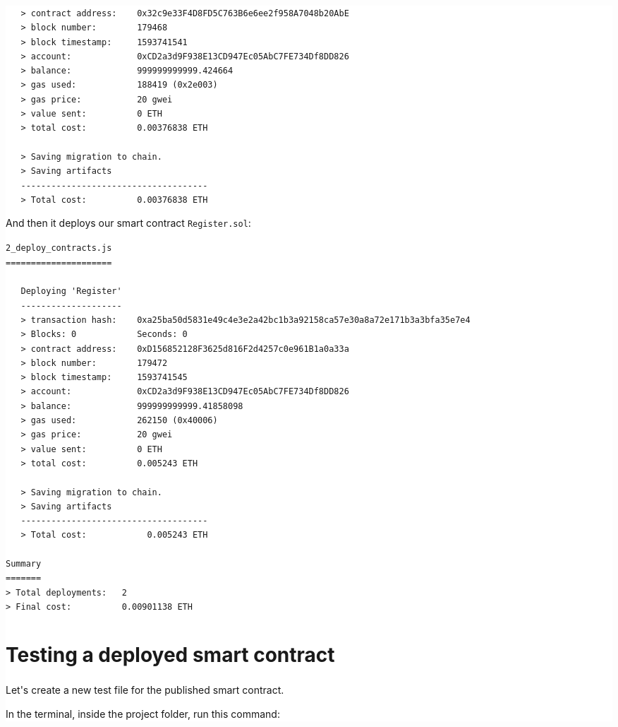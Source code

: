 ```windows-command-prompt
   > contract address:    0x32c9e33F4D8FD5C763B6e6ee2f958A7048b20AbE
   > block number:        179468
   > block timestamp:     1593741541
   > account:             0xCD2a3d9F938E13CD947Ec05AbC7FE734Df8DD826
   > balance:             999999999999.424664
   > gas used:            188419 (0x2e003)
   > gas price:           20 gwei
   > value sent:          0 ETH
   > total cost:          0.00376838 ETH

   > Saving migration to chain.
   > Saving artifacts
   -------------------------------------
   > Total cost:          0.00376838 ETH
```

And then it deploys our smart contract `Register.sol`:

```windows-command-prompt
2_deploy_contracts.js
=====================

   Deploying 'Register'
   --------------------
   > transaction hash:    0xa25ba50d5831e49c4e3e2a42bc1b3a92158ca57e30a8a72e171b3a3bfa35e7e4
   > Blocks: 0            Seconds: 0
   > contract address:    0xD156852128F3625d816F2d4257c0e961B1a0a33a
   > block number:        179472
   > block timestamp:     1593741545
   > account:             0xCD2a3d9F938E13CD947Ec05AbC7FE734Df8DD826
   > balance:             999999999999.41858098
   > gas used:            262150 (0x40006)
   > gas price:           20 gwei
   > value sent:          0 ETH
   > total cost:          0.005243 ETH

   > Saving migration to chain.
   > Saving artifacts
   -------------------------------------
   > Total cost:            0.005243 ETH

Summary
=======
> Total deployments:   2
> Final cost:          0.00901138 ETH
```

# Testing a deployed smart contract

Let's create a new test file for the published smart contract.

In the terminal, inside the project folder, run this command:
